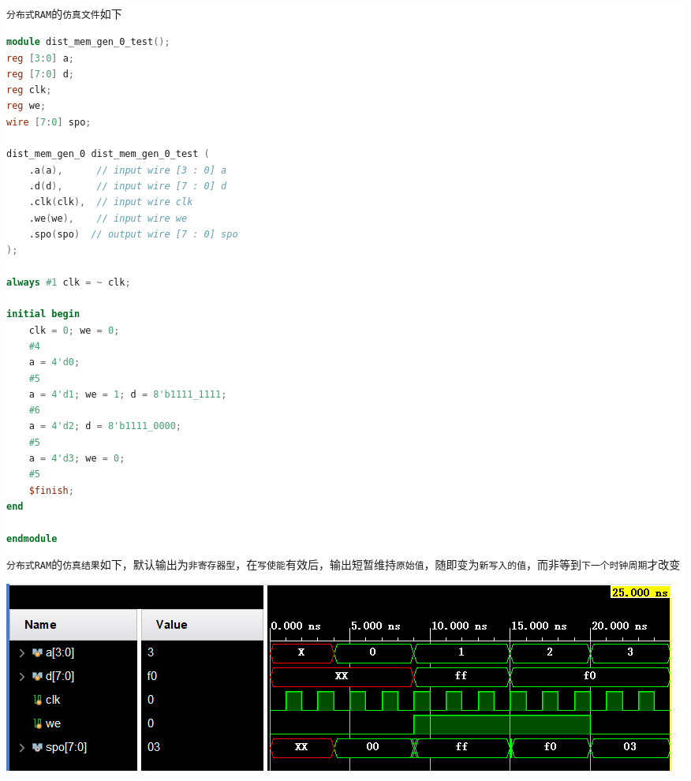 `分布式RAM`的`仿真文件`如下

```verilog
module dist_mem_gen_0_test();
reg [3:0] a;
reg [7:0] d;
reg clk;
reg we;
wire [7:0] spo;

dist_mem_gen_0 dist_mem_gen_0_test (
    .a(a),      // input wire [3 : 0] a
    .d(d),      // input wire [7 : 0] d
    .clk(clk),  // input wire clk
    .we(we),    // input wire we
    .spo(spo)  // output wire [7 : 0] spo
);

always #1 clk = ~ clk;

initial begin
    clk = 0; we = 0;
    #4
    a = 4'd0;
    #5
    a = 4'd1; we = 1; d = 8'b1111_1111;
    #6
    a = 4'd2; d = 8'b1111_0000;
    #5
    a = 4'd3; we = 0;
    #5
    $finish;
end

endmodule
```

`分布式RAM`的`仿真结果`如下，默认输出为`非寄存器型`，在`写使能`有效后，输出短暂维持`原始值`，随即变为`新写入的值`，而非等到`下一个时钟周期`才改变

![分布式RAM仿真](分布式RAM仿真.png)
